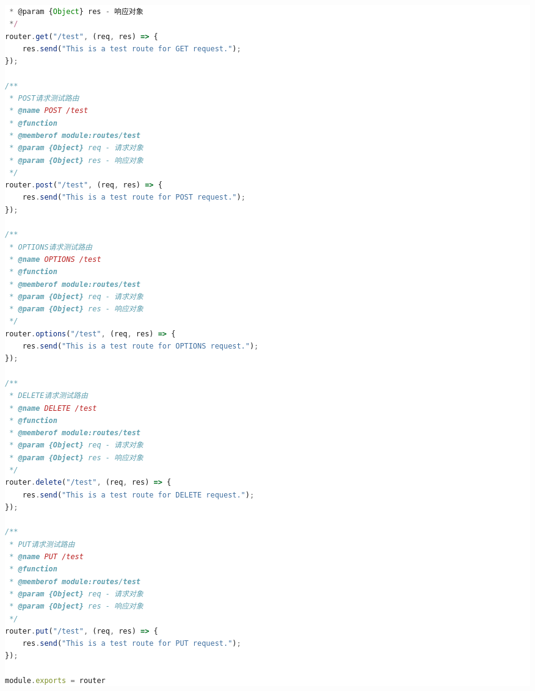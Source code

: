```js
 * @param {Object} res - 响应对象
 */
router.get("/test", (req, res) => {
    res.send("This is a test route for GET request.");
});

/**
 * POST请求测试路由
 * @name POST /test
 * @function
 * @memberof module:routes/test
 * @param {Object} req - 请求对象
 * @param {Object} res - 响应对象
 */
router.post("/test", (req, res) => {
    res.send("This is a test route for POST request.");
});

/**
 * OPTIONS请求测试路由
 * @name OPTIONS /test
 * @function
 * @memberof module:routes/test
 * @param {Object} req - 请求对象
 * @param {Object} res - 响应对象
 */
router.options("/test", (req, res) => {
    res.send("This is a test route for OPTIONS request.");
});

/**
 * DELETE请求测试路由
 * @name DELETE /test
 * @function
 * @memberof module:routes/test
 * @param {Object} req - 请求对象
 * @param {Object} res - 响应对象
 */
router.delete("/test", (req, res) => {
    res.send("This is a test route for DELETE request.");
});

/**
 * PUT请求测试路由
 * @name PUT /test
 * @function
 * @memberof module:routes/test
 * @param {Object} req - 请求对象
 * @param {Object} res - 响应对象
 */
router.put("/test", (req, res) => {
    res.send("This is a test route for PUT request.");
});

module.exports = router
```
